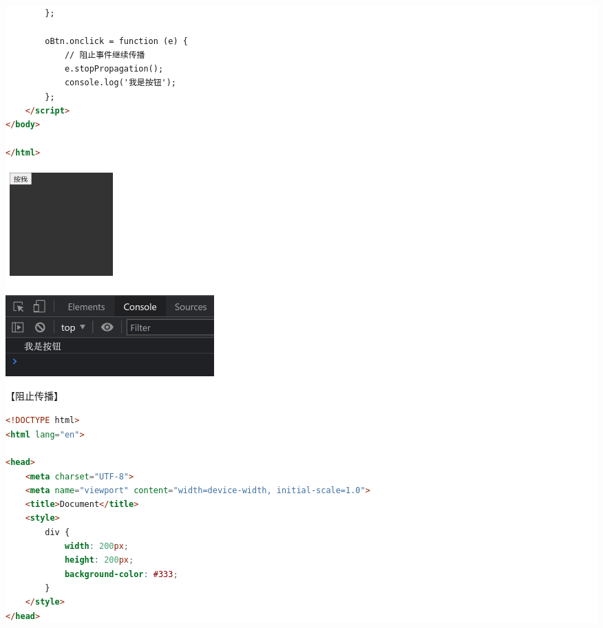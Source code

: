 ```html
        };

        oBtn.onclick = function (e) {
            // 阻止事件继续传播
            e.stopPropagation();
            console.log('我是按钮');
        };
    </script>
</body>

</html>
```

<img src="mark-img/28487ac4a75644d4a968196ebd516961.png" style="zoom:50%;" />

【阻止传播】

```html
<!DOCTYPE html>
<html lang="en">

<head>
    <meta charset="UTF-8">
    <meta name="viewport" content="width=device-width, initial-scale=1.0">
    <title>Document</title>
    <style>
        div {
            width: 200px;
            height: 200px;
            background-color: #333;
        }
    </style>
</head>

```